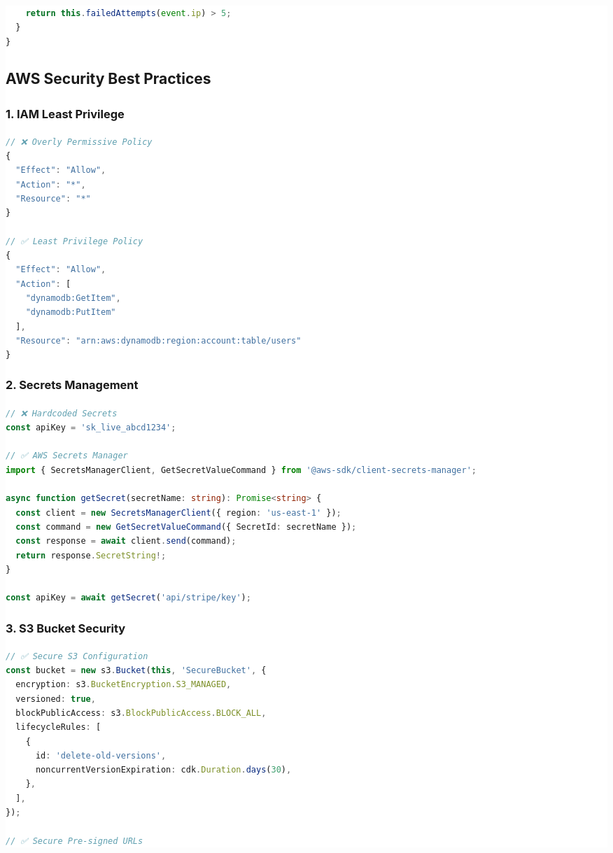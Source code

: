 ```typescript
    return this.failedAttempts(event.ip) > 5;
  }
}
```

## AWS Security Best Practices

### 1. IAM Least Privilege

```typescript
// ❌ Overly Permissive Policy
{
  "Effect": "Allow",
  "Action": "*",
  "Resource": "*"
}

// ✅ Least Privilege Policy
{
  "Effect": "Allow",
  "Action": [
    "dynamodb:GetItem",
    "dynamodb:PutItem"
  ],
  "Resource": "arn:aws:dynamodb:region:account:table/users"
}
```

### 2. Secrets Management

```typescript
// ❌ Hardcoded Secrets
const apiKey = 'sk_live_abcd1234';

// ✅ AWS Secrets Manager
import { SecretsManagerClient, GetSecretValueCommand } from '@aws-sdk/client-secrets-manager';

async function getSecret(secretName: string): Promise<string> {
  const client = new SecretsManagerClient({ region: 'us-east-1' });
  const command = new GetSecretValueCommand({ SecretId: secretName });
  const response = await client.send(command);
  return response.SecretString!;
}

const apiKey = await getSecret('api/stripe/key');
```

### 3. S3 Bucket Security

```typescript
// ✅ Secure S3 Configuration
const bucket = new s3.Bucket(this, 'SecureBucket', {
  encryption: s3.BucketEncryption.S3_MANAGED,
  versioned: true,
  blockPublicAccess: s3.BlockPublicAccess.BLOCK_ALL,
  lifecycleRules: [
    {
      id: 'delete-old-versions',
      noncurrentVersionExpiration: cdk.Duration.days(30),
    },
  ],
});

// ✅ Secure Pre-signed URLs
```